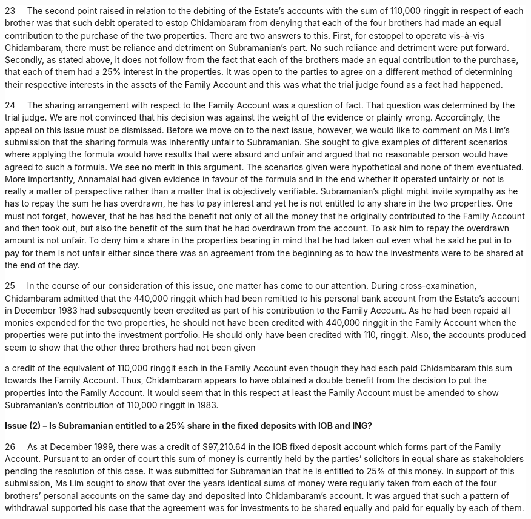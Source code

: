 23     The second point raised in relation to the debiting of the Estate’s accounts with the sum of 110,000 ringgit in respect of each brother was that such debit operated to estop Chidambaram from denying that each of the four brothers had made an equal contribution to the purchase of the two properties. There are two answers to this. First, for estoppel to operate vis-à-vis Chidambaram, there must be reliance and detriment on Subramanian’s part. No such reliance and detriment were put forward. Secondly, as stated above, it does not follow from the fact that each of the brothers made an equal contribution to the purchase, that each of them had a 25% interest in the properties. It was open to the parties to agree on a different method of determining their respective interests in the assets of the Family Account and this was what the trial judge found as a fact had happened. 

24     The sharing arrangement with respect to the Family Account was a question of fact. That question was determined by the trial judge. We are not convinced that his decision was against the weight of the evidence or plainly wrong. Accordingly, the appeal on this issue must be dismissed. Before we move on to the next issue, however, we would like to comment on Ms Lim’s submission that the sharing formula was inherently unfair to Subramanian. She sought to give examples of different scenarios where applying the formula would have results that were absurd and unfair and argued that no reasonable person would have agreed to such a formula. We see no merit in this argument. The scenarios given were hypothetical and none of them eventuated. More importantly, Annamalai had given evidence in favour of the formula and in the end whether it operated unfairly or not is really a matter of perspective rather than a matter that is objectively verifiable. Subramanian’s plight might invite sympathy as he has to repay the sum he has overdrawn, he has to pay interest and yet he is not entitled to any share in the two properties. One must not forget, however, that he has had the benefit not only of all the money that he originally contributed to the Family Account and then took out, but also the benefit of the sum that he had overdrawn from the account. To ask him to repay the overdrawn amount is not unfair. To deny him a share in the properties bearing in mind that he had taken out even what he said he put in to pay for them is not unfair either since there was an agreement from the beginning as to how the investments were to be shared at the end of the day. 

25     In the course of our consideration of this issue, one matter has come to our attention. During cross-examination, Chidambaram admitted that the 440,000 ringgit which had been remitted to his personal bank account from the Estate’s account in December 1983 had subsequently been credited as part of his contribution to the Family Account. As he had been repaid all monies expended for the two properties, he should not have been credited with 440,000 ringgit in the Family Account when the properties were put into the investment portfolio. He should only have been credited with 110, ringgit. Also, the accounts produced seem to show that the other three brothers had not been given 


a credit of the equivalent of 110,000 ringgit each in the Family Account even though they had each paid Chidambaram this sum towards the Family Account. Thus, Chidambaram appears to have obtained a double benefit from the decision to put the properties into the Family Account. It would seem that in this respect at least the Family Account must be amended to show Subramanian’s contribution of 110,000 ringgit in 1983. 

**Issue (2) – Is Subramanian entitled to a 25% share in the fixed deposits with IOB and ING?** 

26     As at December 1999, there was a credit of $97,210.64 in the IOB fixed deposit account which forms part of the Family Account. Pursuant to an order of court this sum of money is currently held by the parties’ solicitors in equal share as stakeholders pending the resolution of this case. It was submitted for Subramanian that he is entitled to 25% of this money. In support of this submission, Ms Lim sought to show that over the years identical sums of money were regularly taken from each of the four brothers’ personal accounts on the same day and deposited into Chidambaram’s account. It was argued that such a pattern of withdrawal supported his case that the agreement was for investments to be shared equally and paid for equally by each of them. 
